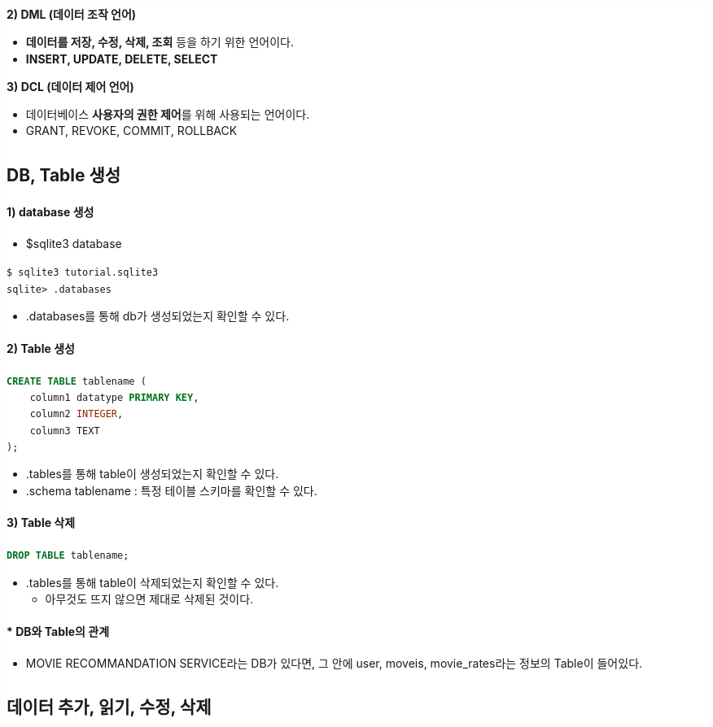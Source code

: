 

  **2) DML (데이터 조작 언어)**

  * **데이터를 저장, 수정, 삭제, 조회** 등을 하기 위한 언어이다.
  * **INSERT, UPDATE, DELETE, SELECT**



  **3) DCL (데이터 제어 언어)**

  * 데이터베이스 **사용자의 권한 제어**를 위해 사용되는 언어이다.
  * GRANT, REVOKE, COMMIT, ROLLBACK



## DB, Table 생성

#### 1) database 생성

* $sqlite3 database

```sqlite
$ sqlite3 tutorial.sqlite3 
sqlite> .databases
```

* .databases를 통해 db가 생성되었는지 확인할 수 있다.



#### 2) Table 생성

```sql
CREATE TABLE tablename (
	column1 datatype PRIMARY KEY,
    column2 INTEGER,
    column3 TEXT
);
```

* .tables를 통해 table이 생성되었는지 확인할 수 있다.
* .schema tablename : 특정 테이블 스키마를 확인할 수 있다.



#### 3) Table 삭제

```sql
DROP TABLE tablename;
```

* .tables를 통해 table이 삭제되었는지 확인할 수 있다.
  * 아무것도 뜨지 않으면 제대로 삭제된 것이다.



#### * DB와 Table의 관계

* MOVIE RECOMMANDATION SERVICE라는 DB가 있다면, 그 안에 user, moveis, movie_rates라는 정보의 Table이 들어있다.



## 데이터 추가, 읽기, 수정, 삭제
